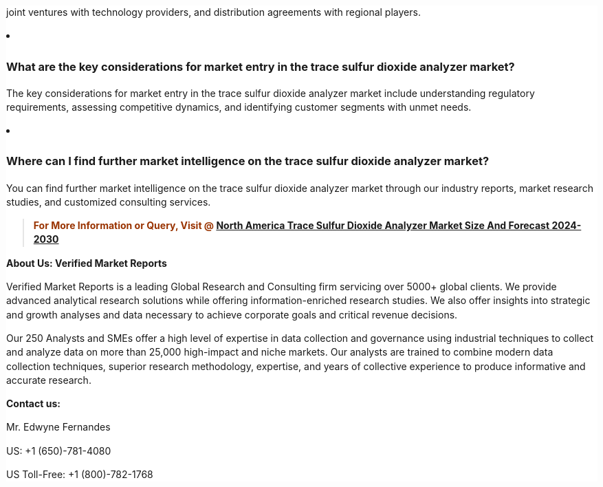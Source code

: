 joint ventures with technology providers, and distribution agreements with regional players.</p> </li> <li> <h3>What are the key considerations for market entry in the trace sulfur dioxide analyzer market?</div><div></h3> <p>The key considerations for market entry in the trace sulfur dioxide analyzer market include understanding regulatory requirements, assessing competitive dynamics, and identifying customer segments with unmet needs.</p> </li> <li> <h3>Where can I find further market intelligence on the trace sulfur dioxide analyzer market?</div><div></h3> <p>You can find further market intelligence on the trace sulfur dioxide analyzer market through our industry reports, market research studies, and customized consulting services.</p> </li> </ol></body></html></p><blockquote><p><span style="color: #993300;"><strong>For More Information or Query, Visit @ <a href="https://www.verifiedmarketreports.com/product/trace-sulfur-dioxide-analyzer-market/">North America Trace Sulfur Dioxide Analyzer Market Size And Forecast 2024-2030</a></strong></span></p></blockquote><p><strong>About Us: Verified Market Reports</strong></p><p>Verified Market Reports is a leading Global Research and Consulting firm servicing over 5000+ global clients. We provide advanced analytical research solutions while offering information-enriched research studies. We also offer insights into strategic and growth analyses and data necessary to achieve corporate goals and critical revenue decisions.</p><p>Our 250 Analysts and SMEs offer a high level of expertise in data collection and governance using industrial techniques to collect and analyze data on more than 25,000 high-impact and niche markets. Our analysts are trained to combine modern data collection techniques, superior research methodology, expertise, and years of collective experience to produce informative and accurate research.</p><p><strong>Contact us:</strong></p><p>Mr. Edwyne Fernandes</p><p>US: +1 (650)-781-4080</p><p>US Toll-Free: +1 (800)-782-1768</p>
